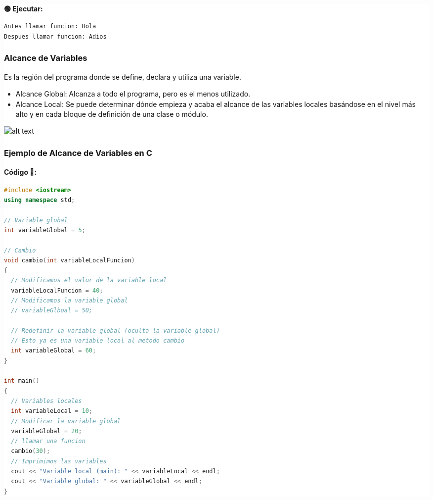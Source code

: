 **🟢 Ejecutar:**

```console
Antes llamar funcion: Hola
Despues llamar funcion: Adios
```

### Alcance de Variables

Es la región del programa donde se define, declara y utiliza una variable.

- Alcance Global: Alcanza a todo el programa, pero es el menos utilizado.
- Alcance Local: Se puede determinar dónde empieza y acaba el alcance de las variables locales basándose en el nivel más alto y en cada bloque de definición de una clase o módulo.

![alt text](image-15.png)

### Ejemplo de Alcance de Variables en C

**Código 📄:**

```c++
#include <iostream>
using namespace std;

// Variable global
int variableGlobal = 5;

// Cambio
void cambio(int variableLocalFuncion)
{
  // Modificamos el valor de la variable local
  variableLocalFuncion = 40;
  // Modificamos la variable global
  // variableGlboal = 50;

  // Redefinir la variable global (oculta la variable global)
  // Esto ya es una variable local al metodo cambio
  int variableGlobal = 60;
}

int main()
{
  // Variables locales
  int variableLocal = 10;
  // Modificar la variable global
  variableGlobal = 20;
  // llamar una funcion
  cambio(30);
  // Imprimimos las variables
  cout << "Variable local (main): " << variableLocal << endl;
  cout << "Variable global: " << variableGlobal << endl;
}
```
